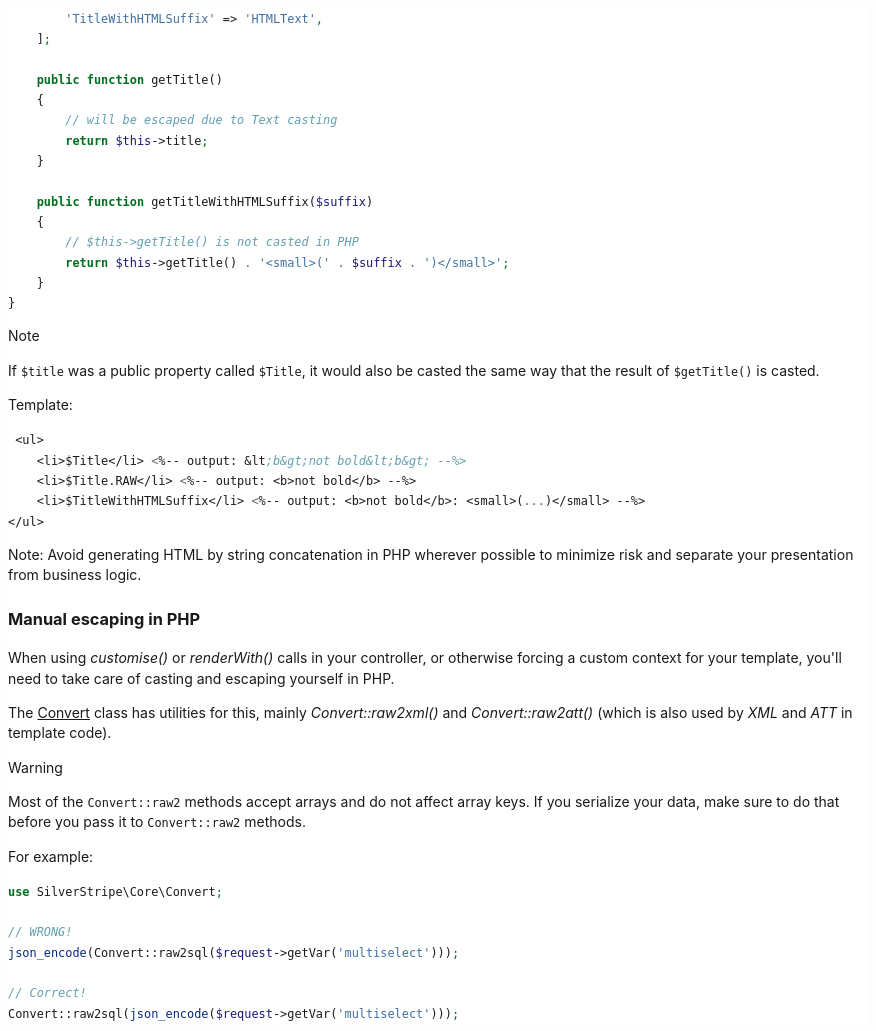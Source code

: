 ```php
        'TitleWithHTMLSuffix' => 'HTMLText',
    ];

    public function getTitle()
    {
        // will be escaped due to Text casting
        return $this->title;
    }

    public function getTitleWithHTMLSuffix($suffix)
    {
        // $this->getTitle() is not casted in PHP
        return $this->getTitle() . '<small>(' . $suffix . ')</small>';
    }
}
```

> [!NOTE]
> If `$title` was a public property called `$Title`, it would also be casted the same way that the result of
> `$getTitle()` is casted.

Template:

```ss
 <ul>
    <li>$Title</li> <%-- output: &lt;b&gt;not bold&lt;b&gt; --%>
    <li>$Title.RAW</li> <%-- output: <b>not bold</b> --%>
    <li>$TitleWithHTMLSuffix</li> <%-- output: <b>not bold</b>: <small>(...)</small> --%>
</ul>
```

Note: Avoid generating HTML by string concatenation in PHP wherever possible to minimize risk and separate your
presentation from business logic.

### Manual escaping in PHP

When using *customise()* or *renderWith()* calls in your controller, or otherwise forcing a custom context for your
template, you'll need to take care of casting and escaping yourself in PHP.

The [Convert](api:SilverStripe\Core\Convert) class has utilities for this, mainly *Convert::raw2xml()* and *Convert::raw2att()* (which is
also used by *XML* and *ATT* in template code).

> [!WARNING]
> Most of the `Convert::raw2` methods accept arrays and do not affect array keys.
> If you serialize your data, make sure to do that before you pass it to `Convert::raw2` methods.
>
> For example:
>
> ```php
> use SilverStripe\Core\Convert;
>
> // WRONG!
> json_encode(Convert::raw2sql($request->getVar('multiselect')));
>
> // Correct!
> Convert::raw2sql(json_encode($request->getVar('multiselect')));
> ```
